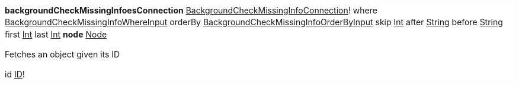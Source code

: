 <td colspan="2" valign="top"><strong>backgroundCheckMissingInfoesConnection</strong></td>
<td valign="top"><a href="#backgroundcheckmissinginfoconnection">BackgroundCheckMissingInfoConnection</a>!</td>
<td></td>
</tr>
<tr>
<td colspan="2" align="right" valign="top">where</td>
<td valign="top"><a href="#backgroundcheckmissinginfowhereinput">BackgroundCheckMissingInfoWhereInput</a></td>
<td></td>
</tr>
<tr>
<td colspan="2" align="right" valign="top">orderBy</td>
<td valign="top"><a href="#backgroundcheckmissinginfoorderbyinput">BackgroundCheckMissingInfoOrderByInput</a></td>
<td></td>
</tr>
<tr>
<td colspan="2" align="right" valign="top">skip</td>
<td valign="top"><a href="#int">Int</a></td>
<td></td>
</tr>
<tr>
<td colspan="2" align="right" valign="top">after</td>
<td valign="top"><a href="#string">String</a></td>
<td></td>
</tr>
<tr>
<td colspan="2" align="right" valign="top">before</td>
<td valign="top"><a href="#string">String</a></td>
<td></td>
</tr>
<tr>
<td colspan="2" align="right" valign="top">first</td>
<td valign="top"><a href="#int">Int</a></td>
<td></td>
</tr>
<tr>
<td colspan="2" align="right" valign="top">last</td>
<td valign="top"><a href="#int">Int</a></td>
<td></td>
</tr>
<tr>
<td colspan="2" valign="top"><strong>node</strong></td>
<td valign="top"><a href="#node">Node</a></td>
<td>

Fetches an object given its ID

</td>
</tr>
<tr>
<td colspan="2" align="right" valign="top">id</td>
<td valign="top"><a href="#id">ID</a>!</td>
<td>
